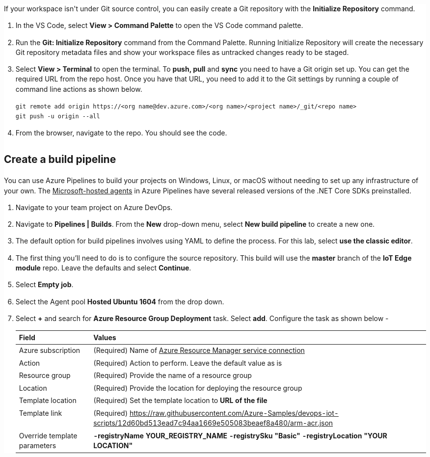 If your workspace isn't under Git source control, you can easily create a Git repository with the **Initialize Repository** command.

1.  In the VS Code, select **View > Command Palette** to open the VS Code command palette.

1.  Run the **Git: Initialize Repository** command from the Command Palette. Running Initialize Repository will create the necessary Git repository metadata files and show your workspace files as untracked changes ready to be staged.

1.  Select **View > Terminal** to open the terminal. To **push, pull** and **sync** you need to have a Git origin set up. You can get the required URL from the repo host. Once you have that URL, you need to add it to the Git settings by running a couple of command line actions as shown below.

    ```Git
    git remote add origin https://<org name@dev.azure.com>/<org name>/<project name>/_git/<repo name>
    git push -u origin --all
    ```

1.  From the browser, navigate to the repo. You should see the code.

## Create a build pipeline

You can use Azure Pipelines to build your projects on Windows, Linux, or macOS without needing to set up any infrastructure of your own. The [Microsoft-hosted agents](https://docs.microsoft.com/azure/devops/pipelines/agents/hosted?view=azure-devops&tabs=yaml) in Azure Pipelines have several released versions of the .NET Core SDKs preinstalled.

1.  Navigate to your team project on Azure DevOps.

2.  Navigate to **Pipelines | Builds**. From the **New** drop-down menu, select **New build pipeline** to create a new one.

3.  The default option for build pipelines involves using YAML to define the process. For this lab, select **use the classic editor**.

4.  The first thing you’ll need to do is to configure the source repository. This build will use the **master** branch of the **IoT Edge module** repo. Leave the defaults and select **Continue**.

5.  Select **Empty job**.

6.  Select the Agent pool **Hosted Ubuntu 1604** from the drop down.

7.  Select **+** and search for **Azure Resource Group Deployment** task. Select **add**. Configure the task as shown below -

    <table><thead><tr><th>Field</th><th>Values</th></tr></thead>
    <tr><td>Azure subscription</td><td>(Required) Name of <a href="../library/connect-to-azure.md" data-raw-source="[Azure Resource Manager service connection](../library/connect-to-azure.md)">Azure Resource Manager service connection</a></td></tr>
    <tr><td>Action</td><td>(Required) Action to perform. Leave the default value as is</td></tr>
    <tr><td>Resource group</td><td>(Required) Provide the name of a resource group</td></tr>
    <tr><td>Location</td><td>(Required) Provide the location for deploying the resource group</td></tr>
    <tr><td>Template location</td><td>(Required) Set the template location to <b>URL of the file</b></td></tr>
    <tr><td>Template link</td><td>(Required) <a href="https://raw.githubusercontent.com/Azure-Samples/devops-iot-scripts/12d60bd513ead7c94aa1669e505083beaef8a480/arm-acr.json" data-raw-source="https://raw.githubusercontent.com/Azure-Samples/devops-iot-scripts/12d60bd513ead7c94aa1669e505083beaef8a480/arm-acr.json">https://raw.githubusercontent.com/Azure-Samples/devops-iot-scripts/12d60bd513ead7c94aa1669e505083beaef8a480/arm-acr.json</a></td></tr>
    <tr><td>Override template parameters</td><td><b>-registryName YOUR_REGISTRY_NAME -registrySku &quot;Basic&quot; -registryLocation &quot;YOUR LOCATION&quot;</td></tr>
    </table>
